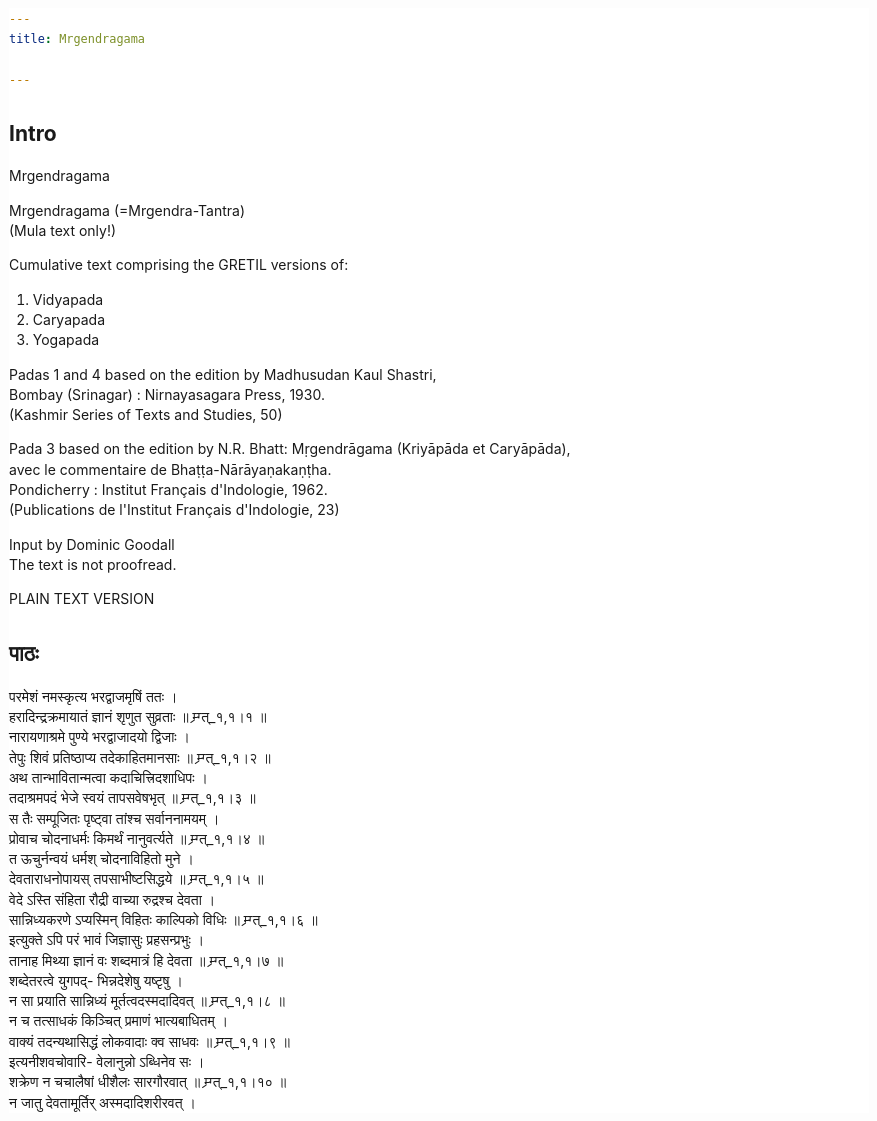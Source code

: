 ```yaml
---
title: Mrgendragama

---
```

## Intro
  
  
  
  
Mrgendragama  
  
  
  
  
  
Mrgendragama (=Mrgendra-Tantra)  
(Mula text only!)  
  
Cumulative text comprising the GRETIL versions of:  
1. Vidyapada  
3. Caryapada  
4. Yogapada  
  
Padas 1 and 4 based on the edition by Madhusudan Kaul Shastri,  
Bombay (Srinagar) : Nirnayasagara Press, 1930.  
(Kashmir Series of Texts and Studies, 50)  
  
Pada 3 based on the edition by N.R. Bhatt: Mṛgendrāgama (Kriyāpāda et Caryāpāda),  
avec le commentaire de Bhaṭṭa-Nārāyaṇakaṇṭha.  
Pondicherry : Institut Français d'Indologie, 1962.  
(Publications de l'Institut Français d'Indologie, 23)  
  
  
Input by Dominic Goodall  
The text is not proofread.  
  
  
PLAIN TEXT VERSION  
  
  
  
  


## पाठः
  
  
  
  
  
  
परमेशं नमस्कृत्य भरद्वाजमृषिं ततः  ।  
हरादिन्द्रक्रमायातं ज्ञानं शृणुत सुव्रताः  ॥ म्र्ग्त्_१,१।१ ॥  
नारायणाश्रमे पुण्ये भरद्वाजादयो द्विजाः  ।  
तेपुः शिवं प्रतिष्ठाप्य तदेकाहितमानसाः  ॥ म्र्ग्त्_१,१।२ ॥  
अथ तान्भावितान्मत्वा कदाचित्त्रिदशाधिपः  ।  
तदाश्रमपदं भेजे स्वयं तापसवेषभृत्  ॥ म्र्ग्त्_१,१।३ ॥  
स तैः सम्पूजितः पृष्ट्वा तांश्च सर्वाननामयम्  ।  
प्रोवाच चोदनाधर्मः किमर्थं नानुवर्त्यते  ॥ म्र्ग्त्_१,१।४ ॥  
त ऊचुर्नन्वयं धर्मश् चोदनाविहितो मुने  ।  
देवताराधनोपायस् तपसाभीष्टसिद्धये  ॥ म्र्ग्त्_१,१।५ ॥  
वेदे ऽस्ति संहिता रौद्री वाच्या रुद्रश्च देवता  ।  
सान्निध्यकरणे ऽप्यस्मिन् विहितः काल्पिको विधिः  ॥ म्र्ग्त्_१,१।६ ॥  
इत्युक्ते ऽपि परं भावं जिज्ञासुः प्रहसन्प्रभुः  ।  
तानाह मिथ्या ज्ञानं वः शब्दमात्रं हि देवता  ॥ म्र्ग्त्_१,१।७ ॥  
शब्देतरत्वे युगपद्- भिन्नदेशेषु यष्टृषु  ।  
न सा प्रयाति सान्निध्यं मूर्तत्वदस्मदादिवत्  ॥ म्र्ग्त्_१,१।८ ॥  
न च तत्साधकं किञ्चित् प्रमाणं भात्यबाधितम्  ।  
वाक्यं तदन्यथासिद्धं लोकवादाः क्व साधवः  ॥ म्र्ग्त्_१,१।९ ॥  
इत्यनीशवचोवारि- वेलानुन्नो ऽब्धिनेव सः  ।  
शक्रेण न चचालैषां धीशैलः सारगौरवात्  ॥ म्र्ग्त्_१,१।१० ॥  
न जातु देवतामूर्तिर् अस्मदादिशरीरवत्  ।  